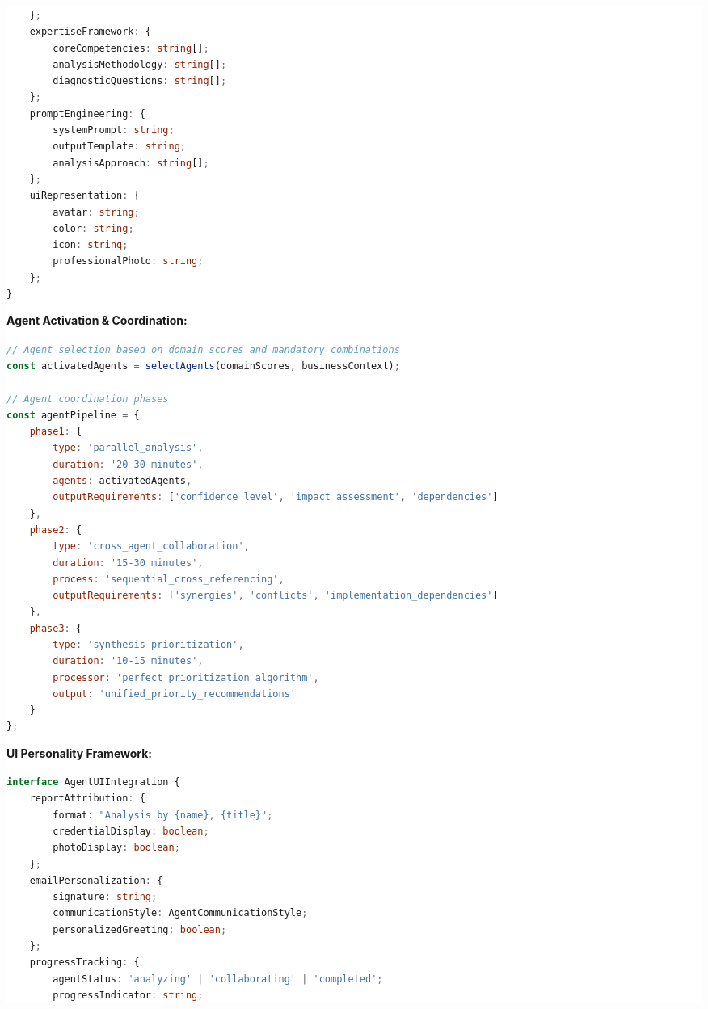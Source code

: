 ```typescript
    };
    expertiseFramework: {
        coreCompetencies: string[];
        analysisMethodology: string[];
        diagnosticQuestions: string[];
    };
    promptEngineering: {
        systemPrompt: string;
        outputTemplate: string;
        analysisApproach: string[];
    };
    uiRepresentation: {
        avatar: string;
        color: string;
        icon: string;
        professionalPhoto: string;
    };
}
```

**Agent Activation & Coordination:**
```javascript
// Agent selection based on domain scores and mandatory combinations
const activatedAgents = selectAgents(domainScores, businessContext);

// Agent coordination phases
const agentPipeline = {
    phase1: {
        type: 'parallel_analysis',
        duration: '20-30 minutes',
        agents: activatedAgents,
        outputRequirements: ['confidence_level', 'impact_assessment', 'dependencies']
    },
    phase2: {
        type: 'cross_agent_collaboration', 
        duration: '15-30 minutes',
        process: 'sequential_cross_referencing',
        outputRequirements: ['synergies', 'conflicts', 'implementation_dependencies']
    },
    phase3: {
        type: 'synthesis_prioritization',
        duration: '10-15 minutes',
        processor: 'perfect_prioritization_algorithm',
        output: 'unified_priority_recommendations'
    }
};
```

**UI Personality Framework:**
```typescript
interface AgentUIIntegration {
    reportAttribution: {
        format: "Analysis by {name}, {title}";
        credentialDisplay: boolean;
        photoDisplay: boolean;
    };
    emailPersonalization: {
        signature: string;
        communicationStyle: AgentCommunicationStyle;
        personalizedGreeting: boolean;
    };
    progressTracking: {
        agentStatus: 'analyzing' | 'collaborating' | 'completed';
        progressIndicator: string;
```